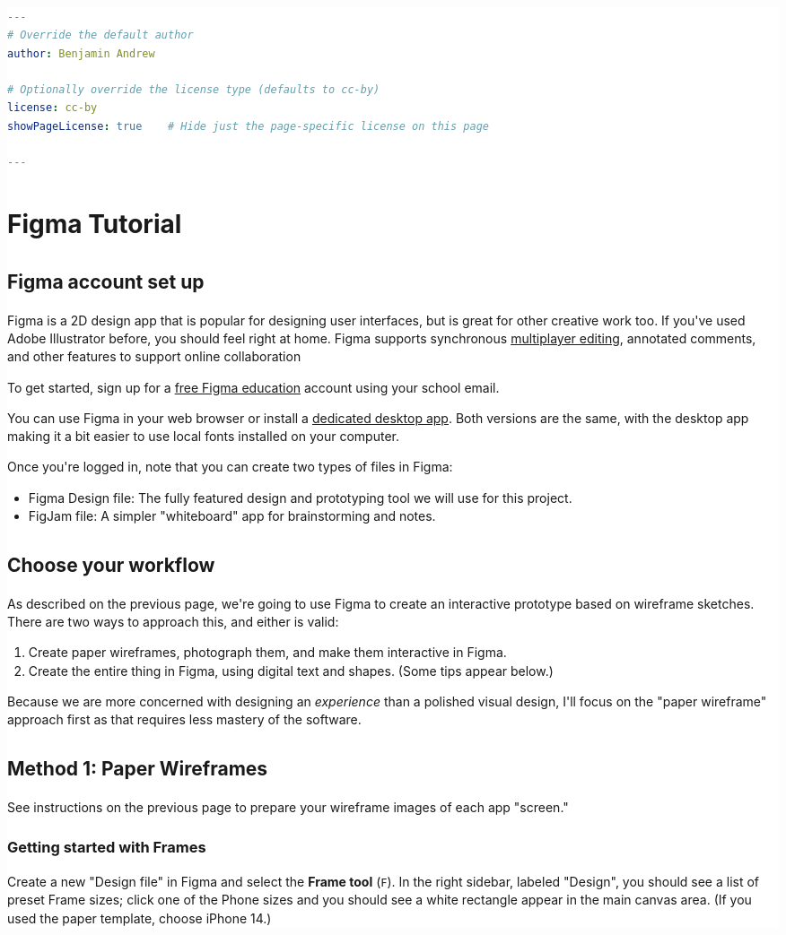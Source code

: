 ```yaml
---
# Override the default author
author: Benjamin Andrew

# Optionally override the license type (defaults to cc-by)
license: cc-by
showPageLicense: true    # Hide just the page-specific license on this page

---
```

# Figma Tutorial

## Figma account set up

Figma is a 2D design app that is popular for designing user interfaces, but is great for other creative work too. If you've used Adobe Illustrator before, you should feel right at home. Figma supports synchronous [multiplayer editing](https://www.figma.com/collaboration/), annotated comments, and other features to support online collaboration 

To get started, sign up for a [free Figma education](https://www.figma.com/education/) account using your school email. 

You can use Figma in your web browser or install a [dedicated desktop app](https://www.figma.com/downloads/). Both versions are the same, with the desktop app making it a bit easier to use local fonts installed on your computer. 

Once you're logged in, note that you can create two types of files in Figma:

- Figma Design file: The fully featured design and prototyping tool we will use for this project.
- FigJam file: A simpler "whiteboard" app for brainstorming and notes.

## Choose your workflow

As described on the previous page, we're going to use Figma to create an interactive prototype based on wireframe sketches. There are two ways to approach this, and either is valid:

1. Create paper wireframes, photograph them, and make them interactive in Figma. 
2. Create the entire thing in Figma, using digital text and shapes. (Some tips appear below.)

Because we are more concerned with designing an *experience* than a polished visual design, I'll focus on the "paper wireframe" approach first as that requires less mastery of the software.

## Method 1: Paper Wireframes

See instructions on the previous page to prepare your wireframe images of each app "screen."

### Getting started with Frames

Create a new "Design file" in Figma and select the **Frame tool** (`F`). In the right sidebar, labeled "Design", you should see a list of preset Frame sizes; click one of the Phone sizes and you should see a white rectangle appear in the main canvas area. (If you used the paper template, choose iPhone 14.)
